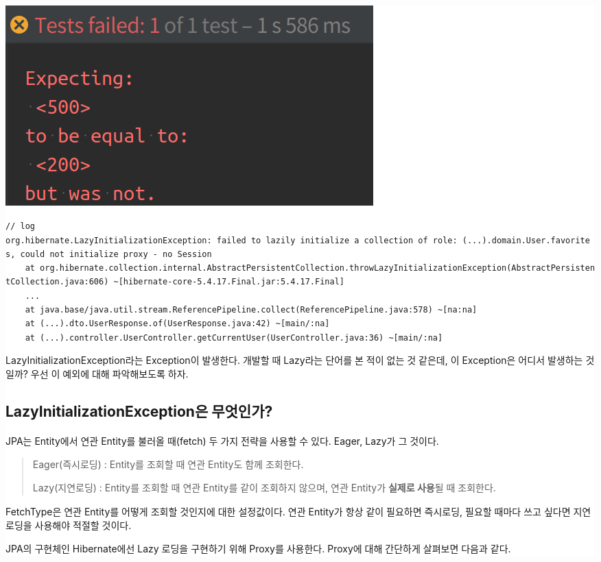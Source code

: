 ![](../images/2020-08-31-entity-lifecycle-02.png)

```
// log
org.hibernate.LazyInitializationException: failed to lazily initialize a collection of role: (...).domain.User.favorites, could not initialize proxy - no Session
    at org.hibernate.collection.internal.AbstractPersistentCollection.throwLazyInitializationException(AbstractPersistentCollection.java:606) ~[hibernate-core-5.4.17.Final.jar:5.4.17.Final]
    ...
    at java.base/java.util.stream.ReferencePipeline.collect(ReferencePipeline.java:578) ~[na:na]
    at (...).dto.UserResponse.of(UserResponse.java:42) ~[main/:na]
    at (...).controller.UserController.getCurrentUser(UserController.java:36) ~[main/:na]
```

LazyInitializationException라는 Exception이 발생한다. 개발할 때 Lazy라는 단어를 본 적이 없는 것 같은데, 이 Exception은 어디서 발생하는 것일까? 우선 이 예외에 대해 파악해보도록 하자.

## LazyInitializationException은 무엇인가?

JPA는 Entity에서 연관 Entity를 불러올 때(fetch) 두 가지 전략을 사용할 수 있다. Eager, Lazy가 그 것이다.

> Eager(즉시로딩) : Entity를 조회할 때 연관 Entity도 함께 조회한다.
>
> Lazy(지연로딩) : Entity를 조회할 때 연관 Entity를 같이 조회하지 않으며, 연관 Entity가 **실제로 사용**될 때 조회한다.

FetchType은 연관 Entity를 어떻게 조회할 것인지에 대한 설정값이다. 연관 Entity가 항상 같이 필요하면 즉시로딩, 필요할 때마다 쓰고 싶다면 지연로딩을 사용해야 적절할 것이다.

JPA의 구현체인 Hibernate에선 Lazy 로딩을 구현하기 위해 Proxy를 사용한다. Proxy에 대해 간단하게 살펴보면 다음과 같다.
